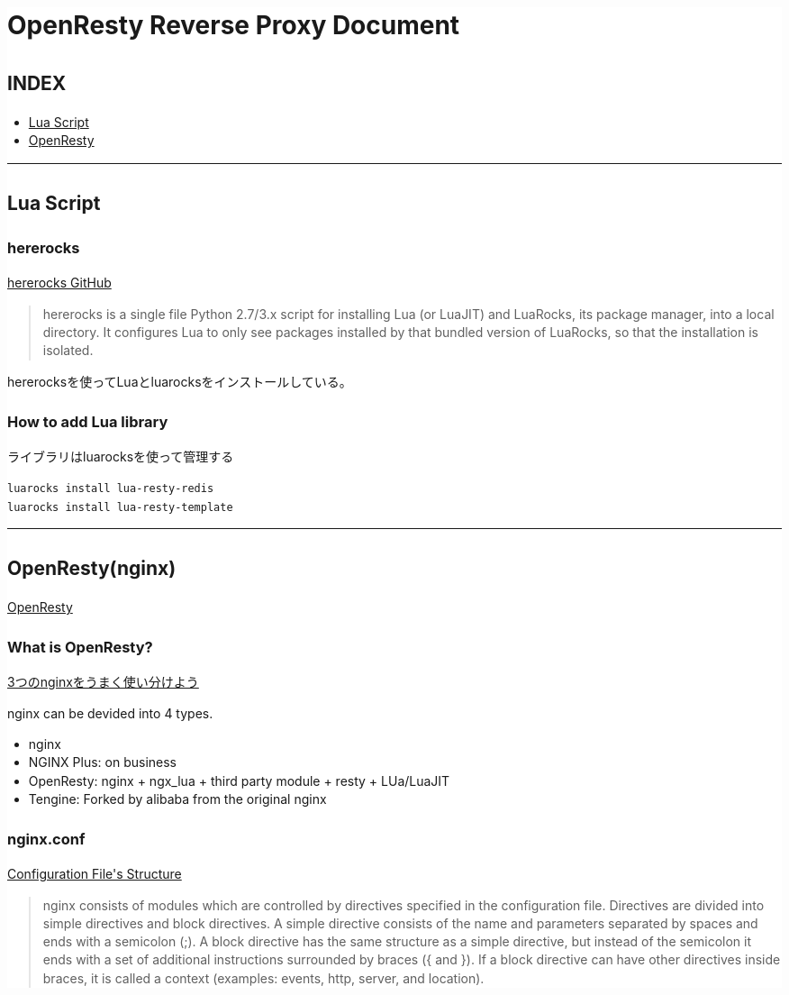# OpenResty Reverse Proxy Document

## INDEX

- [Lua Script](#lua-script)
- [OpenResty](#openresty)

---

## Lua Script

### hererocks

[hererocks GitHub](https://github.com/mpeterv/hererocks)

> hererocks is a single file Python 2.7/3.x script for installing Lua (or LuaJIT) and LuaRocks, its package manager, into a local directory. It configures Lua to only see packages installed by that bundled version of LuaRocks, so that the installation is isolated.

hererocksを使ってLuaとluarocksをインストールしている。

### How to add Lua library

ライブラリはluarocksを使って管理する

```shell
luarocks install lua-resty-redis
luarocks install lua-resty-template
```

---

## OpenResty(nginx)

[OpenResty](https://openresty.org/en/)

### What is OpenResty?

[3つのnginxをうまく使い分けよう](https://engineering.mercari.com/blog/entry/2016-05-25-170108/)

nginx can be devided into 4 types.

- nginx
- NGINX Plus: on business
- OpenResty: nginx + ngx_lua + third party module + resty + LUa/LuaJIT
- Tengine: Forked by alibaba from the original nginx

### nginx.conf

[Configuration File's Structure](https://nginx.org/en/docs/beginners_guide.html)

> nginx consists of modules which are controlled by directives specified in the configuration file. Directives are divided into simple directives and block directives. A simple directive consists of the name and parameters separated by spaces and ends with a semicolon (;). A block directive has the same structure as a simple directive, but instead of the semicolon it ends with a set of additional instructions surrounded by braces ({ and }). If a block directive can have other directives inside braces, it is called a context (examples: events, http, server, and location).
